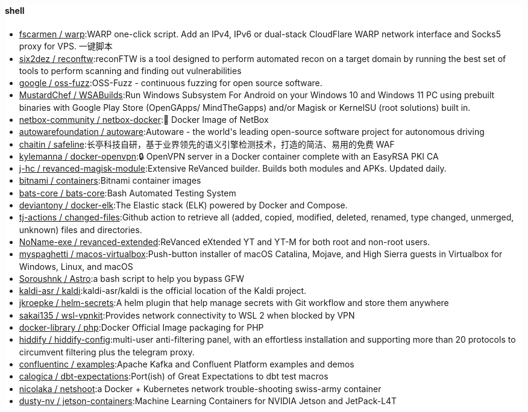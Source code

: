 #### shell
* [fscarmen / warp](https://github.com/fscarmen/warp):WARP one-click script. Add an IPv4, IPv6 or dual-stack CloudFlare WARP network interface and Socks5 proxy for VPS. 一键脚本
* [six2dez / reconftw](https://github.com/six2dez/reconftw):reconFTW is a tool designed to perform automated recon on a target domain by running the best set of tools to perform scanning and finding out vulnerabilities
* [google / oss-fuzz](https://github.com/google/oss-fuzz):OSS-Fuzz - continuous fuzzing for open source software.
* [MustardChef / WSABuilds](https://github.com/MustardChef/WSABuilds):Run Windows Subsystem For Android on your Windows 10 and Windows 11 PC using prebuilt binaries with Google Play Store (OpenGApps/ MindTheGapps) and/or Magisk or KernelSU (root solutions) built in.
* [netbox-community / netbox-docker](https://github.com/netbox-community/netbox-docker):🐳
Docker Image of NetBox
* [autowarefoundation / autoware](https://github.com/autowarefoundation/autoware):Autoware - the world's leading open-source software project for autonomous driving
* [chaitin / safeline](https://github.com/chaitin/safeline):长亭科技自研，基于业界领先的语义引擎检测技术，打造的简洁、易用的免费 WAF
* [kylemanna / docker-openvpn](https://github.com/kylemanna/docker-openvpn):🔒
OpenVPN server in a Docker container complete with an EasyRSA PKI CA
* [j-hc / revanced-magisk-module](https://github.com/j-hc/revanced-magisk-module):Extensive ReVanced builder. Builds both modules and APKs. Updated daily.
* [bitnami / containers](https://github.com/bitnami/containers):Bitnami container images
* [bats-core / bats-core](https://github.com/bats-core/bats-core):Bash Automated Testing System
* [deviantony / docker-elk](https://github.com/deviantony/docker-elk):The Elastic stack (ELK) powered by Docker and Compose.
* [tj-actions / changed-files](https://github.com/tj-actions/changed-files):Github action to retrieve all (added, copied, modified, deleted, renamed, type changed, unmerged, unknown) files and directories.
* [NoName-exe / revanced-extended](https://github.com/NoName-exe/revanced-extended):ReVanced eXtended YT and YT-M for both root and non-root users.
* [myspaghetti / macos-virtualbox](https://github.com/myspaghetti/macos-virtualbox):Push-button installer of macOS Catalina, Mojave, and High Sierra guests in Virtualbox for Windows, Linux, and macOS
* [Soroushnk / Astro](https://github.com/Soroushnk/Astro):a bash script to help you bypass GFW
* [kaldi-asr / kaldi](https://github.com/kaldi-asr/kaldi):kaldi-asr/kaldi is the official location of the Kaldi project.
* [jkroepke / helm-secrets](https://github.com/jkroepke/helm-secrets):A helm plugin that help manage secrets with Git workflow and store them anywhere
* [sakai135 / wsl-vpnkit](https://github.com/sakai135/wsl-vpnkit):Provides network connectivity to WSL 2 when blocked by VPN
* [docker-library / php](https://github.com/docker-library/php):Docker Official Image packaging for PHP
* [hiddify / hiddify-config](https://github.com/hiddify/hiddify-config):multi-user anti-filtering panel, with an effortless installation and supporting more than 20 protocols to circumvent filtering plus the telegram proxy.
* [confluentinc / examples](https://github.com/confluentinc/examples):Apache Kafka and Confluent Platform examples and demos
* [calogica / dbt-expectations](https://github.com/calogica/dbt-expectations):Port(ish) of Great Expectations to dbt test macros
* [nicolaka / netshoot](https://github.com/nicolaka/netshoot):a Docker + Kubernetes network trouble-shooting swiss-army container
* [dusty-nv / jetson-containers](https://github.com/dusty-nv/jetson-containers):Machine Learning Containers for NVIDIA Jetson and JetPack-L4T
